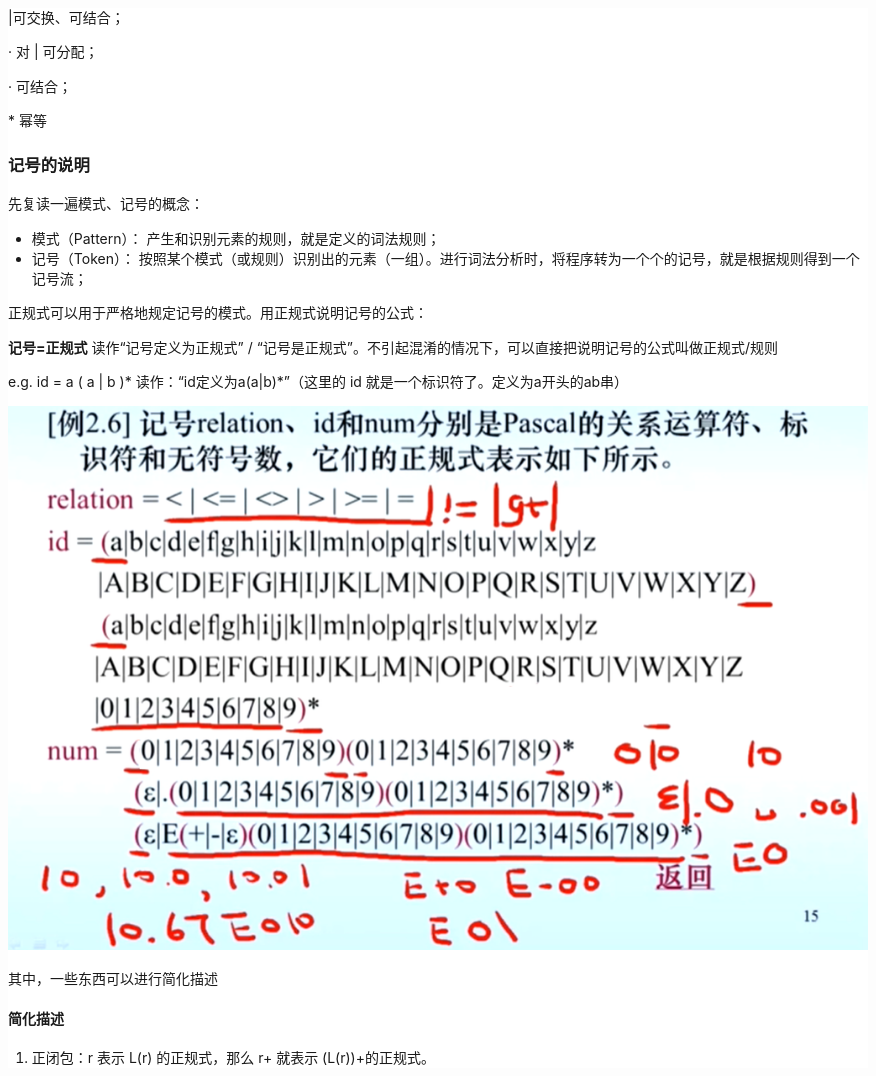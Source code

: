 |可交换、可结合；

· 对 | 可分配； 

· 可结合；

\* 幂等

### 记号的说明

先复读一遍模式、记号的概念：

- 模式（Pattern）： 产生和识别元素的规则，就是定义的词法规则；
- 记号（Token）： 按照某个模式（或规则）识别出的元素（一组）。进行词法分析时，将程序转为一个个的记号，就是根据规则得到一个记号流；

正规式可以用于严格地规定记号的模式。用正规式说明记号的公式：

**记号=正规式**   读作“记号定义为正规式” / “记号是正规式”。不引起混淆的情况下，可以直接把说明记号的公式叫做正规式/规则

e.g. id = a ( a | b )* 读作：“id定义为a(a|b)\*”（这里的 id 就是一个标识符了。定义为a开头的ab串）

![](./img/2_9.png)

其中，一些东西可以进行简化描述

#### 简化描述

1. 正闭包：r 表示 L(r) 的正规式，那么 r+ 就表示 (L(r))+的正规式。
